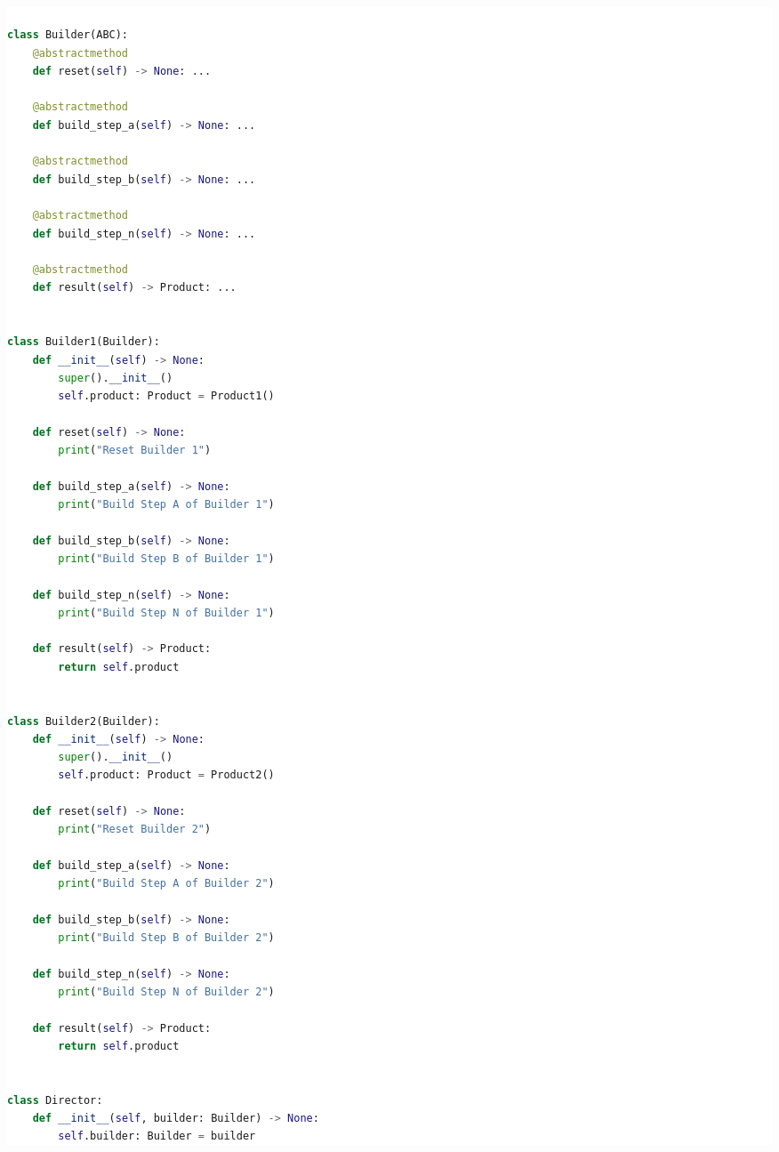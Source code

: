 ```python

class Builder(ABC):
    @abstractmethod
    def reset(self) -> None: ...

    @abstractmethod
    def build_step_a(self) -> None: ...

    @abstractmethod
    def build_step_b(self) -> None: ...

    @abstractmethod
    def build_step_n(self) -> None: ...

    @abstractmethod
    def result(self) -> Product: ...


class Builder1(Builder):
    def __init__(self) -> None:
        super().__init__()
        self.product: Product = Product1()

    def reset(self) -> None:
        print("Reset Builder 1")

    def build_step_a(self) -> None:
        print("Build Step A of Builder 1")

    def build_step_b(self) -> None:
        print("Build Step B of Builder 1")

    def build_step_n(self) -> None:
        print("Build Step N of Builder 1")

    def result(self) -> Product:
        return self.product


class Builder2(Builder):
    def __init__(self) -> None:
        super().__init__()
        self.product: Product = Product2()

    def reset(self) -> None:
        print("Reset Builder 2")

    def build_step_a(self) -> None:
        print("Build Step A of Builder 2")

    def build_step_b(self) -> None:
        print("Build Step B of Builder 2")

    def build_step_n(self) -> None:
        print("Build Step N of Builder 2")

    def result(self) -> Product:
        return self.product


class Director:
    def __init__(self, builder: Builder) -> None:
        self.builder: Builder = builder
```